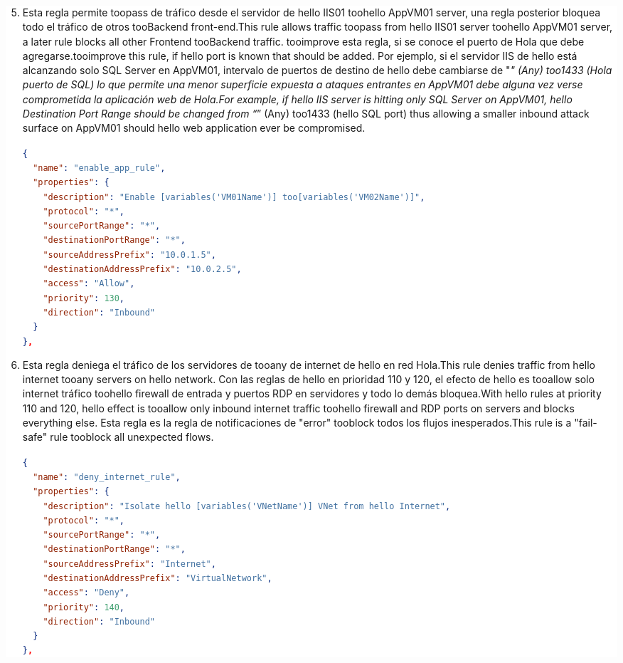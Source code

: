 5. <span data-ttu-id="abced-172">Esta regla permite toopass de tráfico desde el servidor de hello IIS01 toohello AppVM01 server, una regla posterior bloquea todo el tráfico de otros tooBackend front-end.</span><span class="sxs-lookup"><span data-stu-id="abced-172">This rule allows traffic toopass from hello IIS01 server toohello AppVM01 server, a later rule blocks all other Frontend tooBackend traffic.</span></span> <span data-ttu-id="abced-173">tooimprove esta regla, si se conoce el puerto de Hola que debe agregarse.</span><span class="sxs-lookup"><span data-stu-id="abced-173">tooimprove this rule, if hello port is known that should be added.</span></span> <span data-ttu-id="abced-174">Por ejemplo, si el servidor IIS de hello está alcanzando solo SQL Server en AppVM01, intervalo de puertos de destino de hello debe cambiarse de "*" (Any) too1433 (Hola puerto de SQL) lo que permite una menor superficie expuesta a ataques entrantes en AppVM01 debe alguna vez verse comprometida la aplicación web de Hola.</span><span class="sxs-lookup"><span data-stu-id="abced-174">For example, if hello IIS server is hitting only SQL Server on AppVM01, hello Destination Port Range should be changed from “*” (Any) too1433 (hello SQL port) thus allowing a smaller inbound attack surface on AppVM01 should hello web application ever be compromised.</span></span>

    ```JSON
    {
      "name": "enable_app_rule",
      "properties": {
        "description": "Enable [variables('VM01Name')] too[variables('VM02Name')]",
        "protocol": "*",
        "sourcePortRange": "*",
        "destinationPortRange": "*",
        "sourceAddressPrefix": "10.0.1.5",
        "destinationAddressPrefix": "10.0.2.5",
        "access": "Allow",
        "priority": 130,
        "direction": "Inbound"
      }
    },
     ```

6. <span data-ttu-id="abced-175">Esta regla deniega el tráfico de los servidores de tooany de internet de hello en red Hola.</span><span class="sxs-lookup"><span data-stu-id="abced-175">This rule denies traffic from hello internet tooany servers on hello network.</span></span> <span data-ttu-id="abced-176">Con las reglas de hello en prioridad 110 y 120, el efecto de hello es tooallow solo internet tráfico toohello firewall de entrada y puertos RDP en servidores y todo lo demás bloquea.</span><span class="sxs-lookup"><span data-stu-id="abced-176">With hello rules at priority 110 and 120, hello effect is tooallow only inbound internet traffic toohello firewall and RDP ports on servers and blocks everything else.</span></span> <span data-ttu-id="abced-177">Esta regla es la regla de notificaciones de "error" tooblock todos los flujos inesperados.</span><span class="sxs-lookup"><span data-stu-id="abced-177">This rule is a "fail-safe" rule tooblock all unexpected flows.</span></span>

    ```JSON
    {
      "name": "deny_internet_rule",
      "properties": {
        "description": "Isolate hello [variables('VNetName')] VNet from hello Internet",
        "protocol": "*",
        "sourcePortRange": "*",
        "destinationPortRange": "*",
        "sourceAddressPrefix": "Internet",
        "destinationAddressPrefix": "VirtualNetwork",
        "access": "Deny",
        "priority": 140,
        "direction": "Inbound"
      }
    },
     ```


[1]: ./media/virtual-networks-dmz-nsg-arm/example1design.png "Red perimetral de entrada con grupo de seguridad de red"
[HOME]: ../best-practices-network-security.md
[Template]: https://github.com/Azure/azure-quickstart-templates/tree/master/301-dmz-nsg
[SampleApp]: ./virtual-networks-sample-app.md